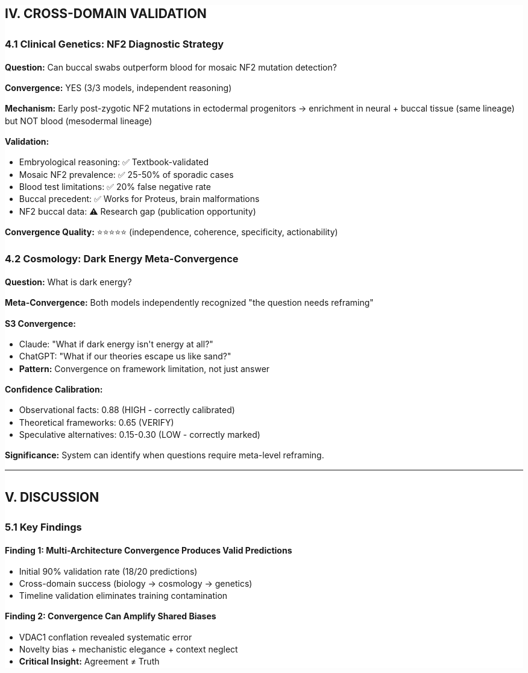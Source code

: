 
## IV. CROSS-DOMAIN VALIDATION

### 4.1 Clinical Genetics: NF2 Diagnostic Strategy

**Question:** Can buccal swabs outperform blood for mosaic NF2 mutation detection?

**Convergence:** YES (3/3 models, independent reasoning)

**Mechanism:** Early post-zygotic NF2 mutations in ectodermal progenitors → enrichment in neural + buccal tissue (same lineage) but NOT blood (mesodermal lineage)

**Validation:**
- Embryological reasoning: ✅ Textbook-validated
- Mosaic NF2 prevalence: ✅ 25-50% of sporadic cases
- Blood test limitations: ✅ 20% false negative rate
- Buccal precedent: ✅ Works for Proteus, brain malformations
- NF2 buccal data: ⚠️ Research gap (publication opportunity)

**Convergence Quality:** ⭐⭐⭐⭐⭐ (independence, coherence, specificity, actionability)

### 4.2 Cosmology: Dark Energy Meta-Convergence

**Question:** What is dark energy?

**Meta-Convergence:** Both models independently recognized "the question needs reframing"

**S3 Convergence:**
- Claude: "What if dark energy isn't energy at all?"
- ChatGPT: "What if our theories escape us like sand?"
- **Pattern:** Convergence on framework limitation, not just answer

**Confidence Calibration:**
- Observational facts: 0.88 (HIGH - correctly calibrated)
- Theoretical frameworks: 0.65 (VERIFY)
- Speculative alternatives: 0.15-0.30 (LOW - correctly marked)

**Significance:** System can identify when questions require meta-level reframing.

---

## V. DISCUSSION

### 5.1 Key Findings

**Finding 1: Multi-Architecture Convergence Produces Valid Predictions**
- Initial 90% validation rate (18/20 predictions)
- Cross-domain success (biology → cosmology → genetics)
- Timeline validation eliminates training contamination

**Finding 2: Convergence Can Amplify Shared Biases**
- VDAC1 conflation revealed systematic error
- Novelty bias + mechanistic elegance + context neglect
- **Critical Insight:** Agreement ≠ Truth
